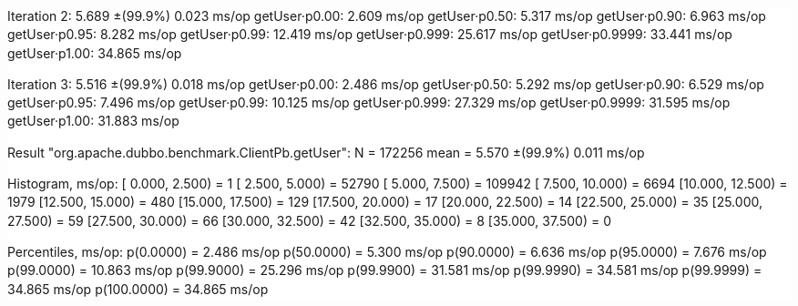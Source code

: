 Iteration   2: 5.689 ±(99.9%) 0.023 ms/op
                 getUser·p0.00:   2.609 ms/op
                 getUser·p0.50:   5.317 ms/op
                 getUser·p0.90:   6.963 ms/op
                 getUser·p0.95:   8.282 ms/op
                 getUser·p0.99:   12.419 ms/op
                 getUser·p0.999:  25.617 ms/op
                 getUser·p0.9999: 33.441 ms/op
                 getUser·p1.00:   34.865 ms/op

Iteration   3: 5.516 ±(99.9%) 0.018 ms/op
                 getUser·p0.00:   2.486 ms/op
                 getUser·p0.50:   5.292 ms/op
                 getUser·p0.90:   6.529 ms/op
                 getUser·p0.95:   7.496 ms/op
                 getUser·p0.99:   10.125 ms/op
                 getUser·p0.999:  27.329 ms/op
                 getUser·p0.9999: 31.595 ms/op
                 getUser·p1.00:   31.883 ms/op



Result "org.apache.dubbo.benchmark.ClientPb.getUser":
  N = 172256
  mean =      5.570 ±(99.9%) 0.011 ms/op

  Histogram, ms/op:
    [ 0.000,  2.500) = 1 
    [ 2.500,  5.000) = 52790 
    [ 5.000,  7.500) = 109942 
    [ 7.500, 10.000) = 6694 
    [10.000, 12.500) = 1979 
    [12.500, 15.000) = 480 
    [15.000, 17.500) = 129 
    [17.500, 20.000) = 17 
    [20.000, 22.500) = 14 
    [22.500, 25.000) = 35 
    [25.000, 27.500) = 59 
    [27.500, 30.000) = 66 
    [30.000, 32.500) = 42 
    [32.500, 35.000) = 8 
    [35.000, 37.500) = 0 

  Percentiles, ms/op:
      p(0.0000) =      2.486 ms/op
     p(50.0000) =      5.300 ms/op
     p(90.0000) =      6.636 ms/op
     p(95.0000) =      7.676 ms/op
     p(99.0000) =     10.863 ms/op
     p(99.9000) =     25.296 ms/op
     p(99.9900) =     31.581 ms/op
     p(99.9990) =     34.581 ms/op
     p(99.9999) =     34.865 ms/op
    p(100.0000) =     34.865 ms/op

